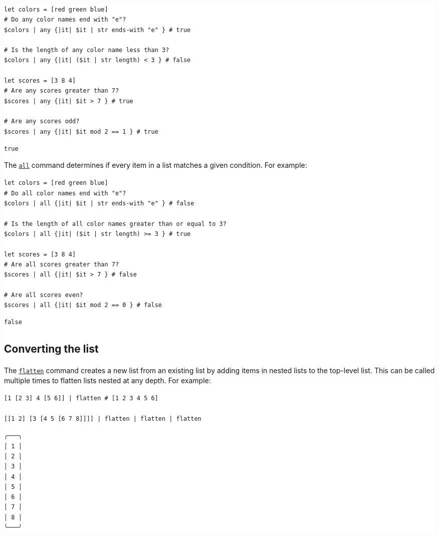 ```nu
let colors = [red green blue]
# Do any color names end with "e"?
$colors | any {|it| $it | str ends-with "e" } # true

# Is the length of any color name less than 3?
$colors | any {|it| ($it | str length) < 3 } # false

let scores = [3 8 4]
# Are any scores greater than 7?
$scores | any {|it| $it > 7 } # true

# Are any scores odd?
$scores | any {|it| $it mod 2 == 1 } # true
```
```numd-output
true
```

The [`all`](/commands/docs/all.md) command determines if every item in a list
matches a given condition.
For example:

```nu
let colors = [red green blue]
# Do all color names end with "e"?
$colors | all {|it| $it | str ends-with "e" } # false

# Is the length of all color names greater than or equal to 3?
$colors | all {|it| ($it | str length) >= 3 } # true

let scores = [3 8 4]
# Are all scores greater than 7?
$scores | all {|it| $it > 7 } # false

# Are all scores even?
$scores | all {|it| $it mod 2 == 0 } # false
```
```numd-output
false
```

## Converting the list

The [`flatten`](/commands/docs/flatten.md) command creates a new list from an existing list
by adding items in nested lists to the top-level list.
This can be called multiple times to flatten lists nested at any depth.
For example:

```nu
[1 [2 3] 4 [5 6]] | flatten # [1 2 3 4 5 6]

[[1 2] [3 [4 5 [6 7 8]]]] | flatten | flatten | flatten
```
```numd-output
╭───╮
│ 1 │
│ 2 │
│ 3 │
│ 4 │
│ 5 │
│ 6 │
│ 7 │
│ 8 │
╰───╯
```
